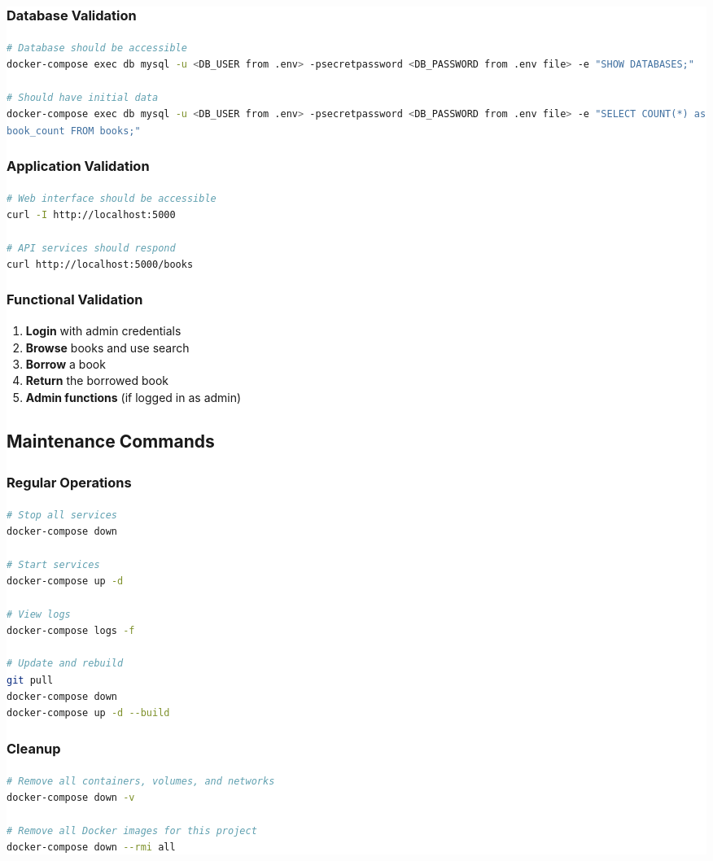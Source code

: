 ### Database Validation
```bash
# Database should be accessible
docker-compose exec db mysql -u <DB_USER from .env> -psecretpassword <DB_PASSWORD from .env file> -e "SHOW DATABASES;"

# Should have initial data
docker-compose exec db mysql -u <DB_USER from .env> -psecretpassword <DB_PASSWORD from .env file> -e "SELECT COUNT(*) as book_count FROM books;"
```

### Application Validation
```bash
# Web interface should be accessible
curl -I http://localhost:5000

# API services should respond
curl http://localhost:5000/books
```

### Functional Validation
1. **Login** with admin credentials
2. **Browse** books and use search
3. **Borrow** a book
4. **Return** the borrowed book
5. **Admin functions** (if logged in as admin)

## Maintenance Commands

### Regular Operations
```bash
# Stop all services
docker-compose down

# Start services
docker-compose up -d

# View logs
docker-compose logs -f

# Update and rebuild
git pull
docker-compose down
docker-compose up -d --build
```

### Cleanup
```bash
# Remove all containers, volumes, and networks
docker-compose down -v

# Remove all Docker images for this project
docker-compose down --rmi all
```
